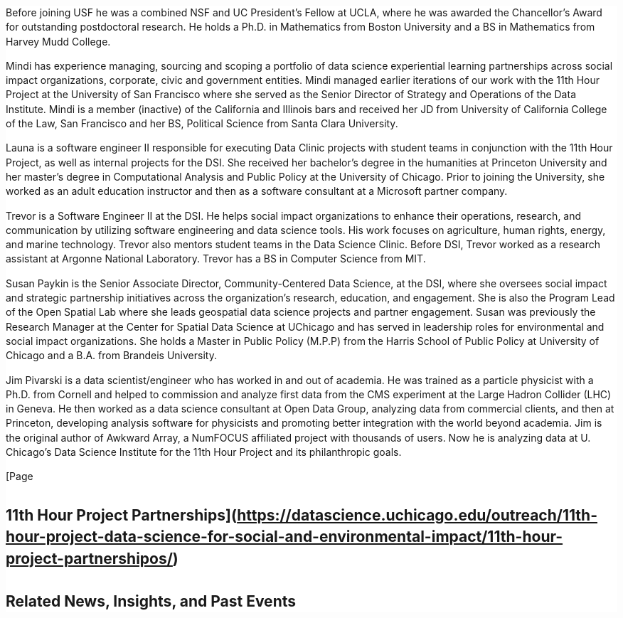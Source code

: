 Before joining USF he was a combined NSF and UC President’s Fellow at UCLA, where he was awarded the Chancellor’s Award for outstanding postdoctoral research. He holds a Ph.D. in Mathematics from Boston University and a BS in Mathematics from Harvey Mudd College.



Mindi has experience managing, sourcing and scoping a portfolio of data science experiential learning partnerships across social impact organizations, corporate, civic and government entities. Mindi managed earlier iterations of our work with the 11th Hour Project at the University of San Francisco where she served as the Senior Director of Strategy and Operations of the Data Institute. Mindi is a member (inactive) of the California and Illinois bars and received her JD from University of California College of the Law, San Francisco and her BS, Political Science from Santa Clara University.



Launa is a software engineer II responsible for executing Data Clinic projects with student teams in conjunction with the 11th Hour Project, as well as internal projects for the DSI. She received her bachelor’s degree in the humanities at Princeton University and her master’s degree in Computational Analysis and Public Policy at the University of Chicago. Prior to joining the University, she worked as an adult education instructor and then as a software consultant at a Microsoft partner company.



Trevor is a Software Engineer II at the DSI. He helps social impact organizations to enhance their operations, research, and communication by utilizing software engineering and data science tools. His work focuses on agriculture, human rights, energy, and marine technology. Trevor also mentors student teams in the Data Science Clinic. Before DSI, Trevor worked as a research assistant at Argonne National Laboratory. Trevor has a BS in Computer Science from MIT.



Susan Paykin is the Senior Associate Director, Community-Centered Data Science, at the DSI, where she oversees social impact and strategic partnership initiatives across the organization’s research, education, and engagement. She is also the Program Lead of the Open Spatial Lab where she leads geospatial data science projects and partner engagement. Susan was previously the Research Manager at the Center for Spatial Data Science at UChicago and has served in leadership roles for environmental and social impact organizations. She holds a Master in Public Policy (M.P.P) from the Harris School of Public Policy at University of Chicago and a B.A. from Brandeis University.



Jim Pivarski is a data scientist/engineer who has worked in and out of academia. He was trained as a particle physicist with a Ph.D. from Cornell and helped to commission and analyze first data from the CMS experiment at the Large Hadron Collider (LHC) in Geneva. He then worked as a data science consultant at Open Data Group, analyzing data from commercial clients, and then at Princeton, developing analysis software for physicists and promoting better integration with the world beyond academia. Jim is the original author of Awkward Array, a NumFOCUS affiliated project with thousands of users. Now he is analyzing data at U. Chicago’s Data Science Institute for the 11th Hour Project and its philanthropic goals.

[Page

## 11th Hour Project Partnerships](https://datascience.uchicago.edu/outreach/11th-hour-project-data-science-for-social-and-environmental-impact/11th-hour-project-partnershipos/)

## Related News, Insights, and Past Events
